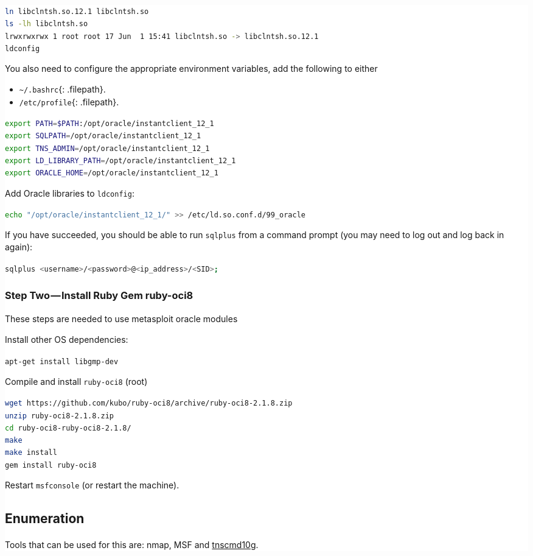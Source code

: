 ```bash
ln libclntsh.so.12.1 libclntsh.so
ls -lh libclntsh.so
lrwxrwxrwx 1 root root 17 Jun  1 15:41 libclntsh.so -> libclntsh.so.12.1
ldconfig
```

You also need to configure the appropriate environment variables, add the following to either

- `~/.bashrc`{: .filepath}.
- `/etc/profile`{: .filepath}.

```bash
export PATH=$PATH:/opt/oracle/instantclient_12_1
export SQLPATH=/opt/oracle/instantclient_12_1
export TNS_ADMIN=/opt/oracle/instantclient_12_1
export LD_LIBRARY_PATH=/opt/oracle/instantclient_12_1
export ORACLE_HOME=/opt/oracle/instantclient_12_1
```

Add Oracle libraries to `ldconfig`:

```bash
echo "/opt/oracle/instantclient_12_1/" >> /etc/ld.so.conf.d/99_oracle
```

If you have succeeded, you should be able to run `sqlplus` from a command prompt (you may need to log out and log back in again):

```bash
sqlplus <username>/<password>@<ip_address>/<SID>;
```

<h3>Step Two — Install Ruby Gem ruby-oci8</h3>

These steps are needed to use metasploit oracle modules

Install other OS dependencies:

```bash
apt-get install libgmp-dev
```

Compile and install `ruby-oci8` (root)

```bash
wget https://github.com/kubo/ruby-oci8/archive/ruby-oci8-2.1.8.zip
unzip ruby-oci8-2.1.8.zip
cd ruby-oci8-ruby-oci8-2.1.8/
make
make install
gem install ruby-oci8
```

Restart `msfconsole` (or restart the machine).

<h2>Enumeration</h2>

Tools that can be used for this are: nmap, MSF and [tnscmd10g](https://www.kali.org/tools/tnscmd10g/).
